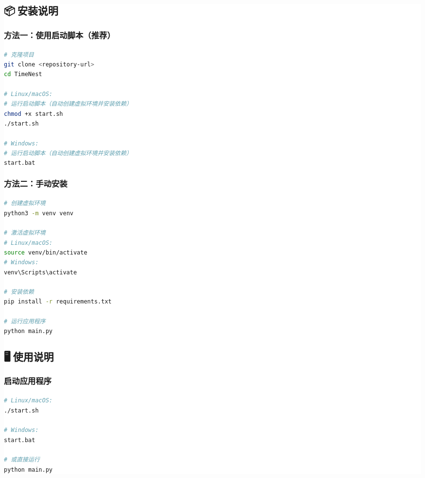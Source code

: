 ## 📦 安装说明

### 方法一：使用启动脚本（推荐）
```bash
# 克隆项目
git clone <repository-url>
cd TimeNest

# Linux/macOS:
# 运行启动脚本（自动创建虚拟环境并安装依赖）
chmod +x start.sh
./start.sh

# Windows:
# 运行启动脚本（自动创建虚拟环境并安装依赖）
start.bat
```

### 方法二：手动安装
```bash
# 创建虚拟环境
python3 -m venv venv

# 激活虚拟环境
# Linux/macOS:
source venv/bin/activate
# Windows:
venv\Scripts\activate

# 安装依赖
pip install -r requirements.txt

# 运行应用程序
python main.py
```

## 🖥️ 使用说明

### 启动应用程序
```bash
# Linux/macOS:
./start.sh

# Windows:
start.bat

# 或直接运行
python main.py
```
